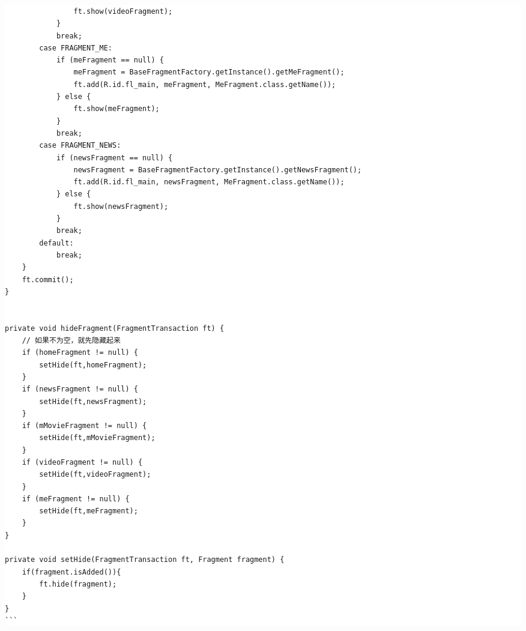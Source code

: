                     ft.show(videoFragment);
                }
                break;
            case FRAGMENT_ME:
                if (meFragment == null) {
                    meFragment = BaseFragmentFactory.getInstance().getMeFragment();
                    ft.add(R.id.fl_main, meFragment, MeFragment.class.getName());
                } else {
                    ft.show(meFragment);
                }
                break;
            case FRAGMENT_NEWS:
                if (newsFragment == null) {
                    newsFragment = BaseFragmentFactory.getInstance().getNewsFragment();
                    ft.add(R.id.fl_main, newsFragment, MeFragment.class.getName());
                } else {
                    ft.show(newsFragment);
                }
                break;
            default:
                break;
        }
        ft.commit();
    }
    
    
    private void hideFragment(FragmentTransaction ft) {
        // 如果不为空，就先隐藏起来
        if (homeFragment != null) {
            setHide(ft,homeFragment);
        }
        if (newsFragment != null) {
            setHide(ft,newsFragment);
        }
        if (mMovieFragment != null) {
            setHide(ft,mMovieFragment);
        }
        if (videoFragment != null) {
            setHide(ft,videoFragment);
        }
        if (meFragment != null) {
            setHide(ft,meFragment);
        }
    }
    
    private void setHide(FragmentTransaction ft, Fragment fragment) {
        if(fragment.isAdded()){
            ft.hide(fragment);
        }
    }
    ```

